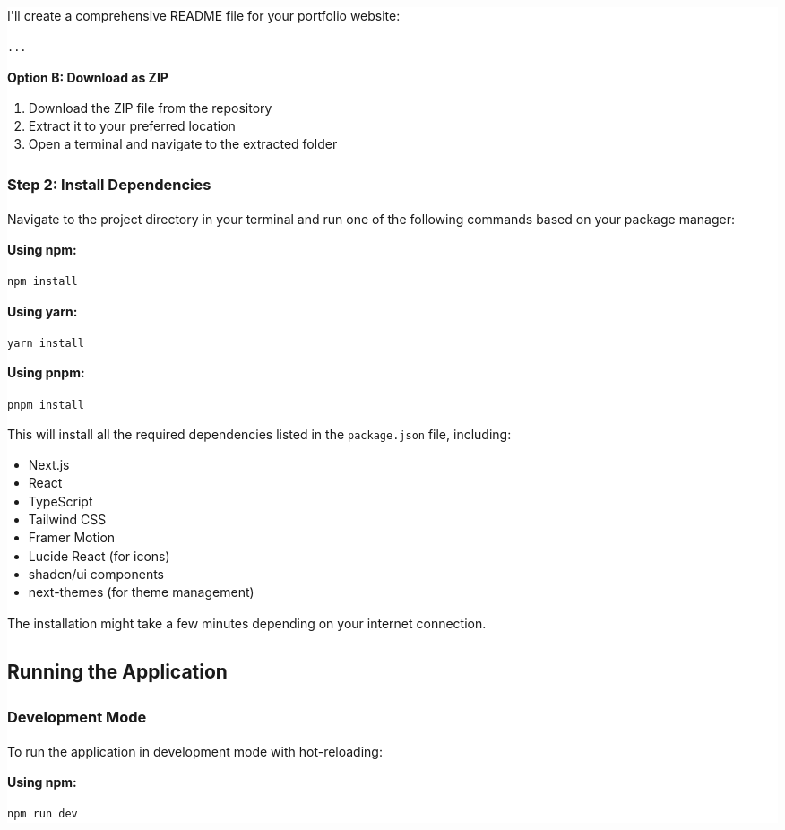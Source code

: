 I'll create a comprehensive README file for your portfolio website:

```markdown project="Akshat Portfolio" file="README.md"
...
```

**Option B: Download as ZIP**

1. Download the ZIP file from the repository
2. Extract it to your preferred location
3. Open a terminal and navigate to the extracted folder


### Step 2: Install Dependencies

Navigate to the project directory in your terminal and run one of the following commands based on your package manager:

**Using npm:**

```shellscript
npm install
```

**Using yarn:**

```shellscript
yarn install
```

**Using pnpm:**

```shellscript
pnpm install
```

This will install all the required dependencies listed in the `package.json` file, including:

- Next.js
- React
- TypeScript
- Tailwind CSS
- Framer Motion
- Lucide React (for icons)
- shadcn/ui components
- next-themes (for theme management)


The installation might take a few minutes depending on your internet connection.

## Running the Application

### Development Mode

To run the application in development mode with hot-reloading:

**Using npm:**

```shellscript
npm run dev
```
